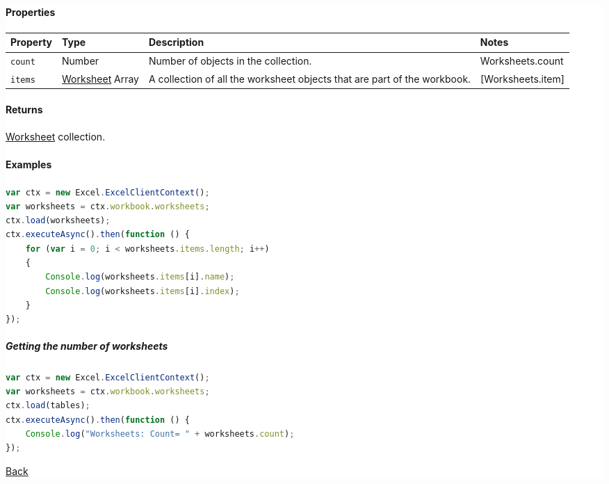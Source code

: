 #### Properties

| Property         | Type    |Description|Notes |
|:-----------------|:--------|:----------|:-----|
|`count`| Number   | Number of objects in the collection.|Worksheets.count|
|`items`| [Worksheet](worksheet.md) Array | A collection of all the worksheet objects that are part of the workbook.|[Worksheets.item] |


#### Returns

[Worksheet](worksheet.md) collection. 

#### Examples

```js
var ctx = new Excel.ExcelClientContext();
var worksheets = ctx.workbook.worksheets;
ctx.load(worksheets);
ctx.executeAsync().then(function () {
	for (var i = 0; i < worksheets.items.length; i++)
	{
		Console.log(worksheets.items[i].name);
		Console.log(worksheets.items[i].index);
	}
});
```

##### Getting the number of worksheets

```js
var ctx = new Excel.ExcelClientContext();
var worksheets = ctx.workbook.worksheets;
ctx.load(tables);
ctx.executeAsync().then(function () {
	Console.log("Worksheets: Count= " + worksheets.count);
});

```
[Back](#properties)